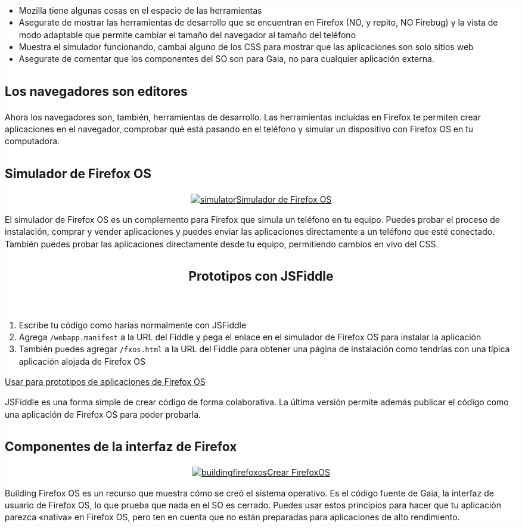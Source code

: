   * Mozilla tiene algunas cosas en el espacio de las herramientas
  * Asegurate de mostrar las herramientas de desarrollo que se encuentran en Firefox (NO, y repito, NO Firebug) y la vista de modo adaptable que permite cambiar el tamaño del navegador al tamaño del teléfono
  * Muestra el simulador funcionando, cambai alguno de los CSS para mostrar que las aplicaciones son solo sitios web
  * Asegurate de comentar que los componentes del SO son para Gaia, no para cualquier aplicación externa.

## Los navegadores son editores

Ahora los navegadores son, también, herramientas de desarrollo. Las herramientas incluídas en Firefox te permiten crear aplicaciones en el navegador, comprobar qué está pasando en el teléfono y simular un dispositivo con Firefox OS en tu computadora.

## Simulador de Firefox OS

<p style="text-align: center;">
  <a href="http://lourcastillo.files.wordpress.com/2013/10/simulator.png"><img class="aligncenter size-full wp-image-590" alt="simulator" src="http://lourcastillo.files.wordpress.com/2013/10/simulator.png" width="640" height="492" /></a><a href="https://addons.mozilla.org/en-US/firefox/addon/firefox-os-simulator/">Simulador de Firefox OS </a>
</p>

<p style="text-align: left;">
  El simulador de Firefox OS es un complemento para Firefox que simula un teléfono en tu equipo. Puedes probar el proceso de instalación, comprar y vender aplicaciones y puedes enviar las aplicaciones directamente a un teléfono que esté conectado. También puedes probar las aplicaciones directamente desde tu equipo, permitiendo cambios en vivo del CSS.
</p><header> 

## Prototipos con JSFiddle</header> 

  1. Escribe tu código como harías normalmente con JSFiddle
  2. Agrega `/webapp.manifest` a la URL del Fiddle y pega el enlace en el simulador de Firefox OS para instalar la aplicación
  3. También puedes agregar `/fxos.html` a la URL del Fiddle para obtener una página de instalación como tendrías con una típica aplicación alojada de Firefox OS

 [Usar para prototipos de aplicaciones de Firefox OS](https://hacks.mozilla.org/2013/08/using-jsfiddle-to-prototype-firefox-os-apps/) 

JSFiddle es una forma simple de crear código de forma colaborativa. La última versión permite además publicar el código como una aplicación de Firefox OS para poder probarla.

## Componentes de la interfaz de Firefox

<p style="text-align: center;">
  <a href="http://lourcastillo.files.wordpress.com/2013/10/buildingfirefoxos.png"><img class="aligncenter size-full wp-image-591" alt="buildingfirefoxos" src="http://lourcastillo.files.wordpress.com/2013/10/buildingfirefoxos.png" width="640" height="460" /></a><a href="http://buildingfirefoxos.com">Crear FirefoxOS</a>
</p>

<p style="text-align: left;">
  Building Firefox OS es un recurso que muestra cómo se creó el sistema operativo. Es el código fuente de Gaia, la interfaz de usuario de Firefox OS, lo que prueba que nada en el SO es cerrado. Puedes usar estos principios para hacer que tu aplicación parezca «nativa» en Firefox OS, pero ten en cuenta que no están preparadas para aplicaciones de alto rendimiento.
</p><header> 
